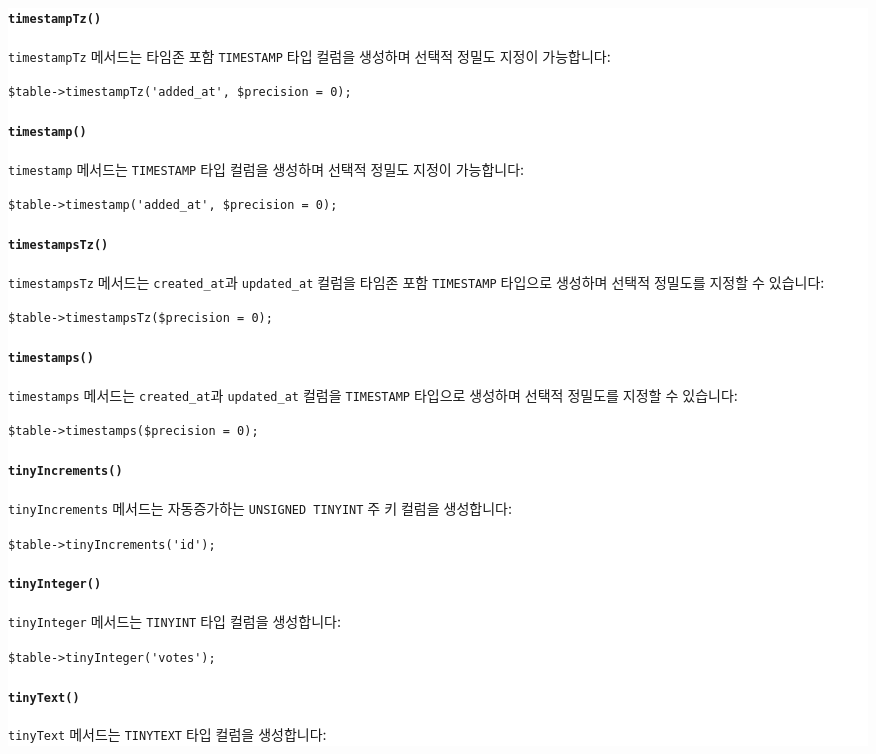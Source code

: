 <a name="column-method-timestampTz"></a>
#### `timestampTz()`

`timestampTz` 메서드는 타임존 포함 `TIMESTAMP` 타입 컬럼을 생성하며 선택적 정밀도 지정이 가능합니다:

```
$table->timestampTz('added_at', $precision = 0);
```

<a name="column-method-timestamp"></a>
#### `timestamp()`

`timestamp` 메서드는 `TIMESTAMP` 타입 컬럼을 생성하며 선택적 정밀도 지정이 가능합니다:

```
$table->timestamp('added_at', $precision = 0);
```

<a name="column-method-timestampsTz"></a>
#### `timestampsTz()`

`timestampsTz` 메서드는 `created_at`과 `updated_at` 컬럼을 타임존 포함 `TIMESTAMP` 타입으로 생성하며 선택적 정밀도를 지정할 수 있습니다:

```
$table->timestampsTz($precision = 0);
```

<a name="column-method-timestamps"></a>
#### `timestamps()`

`timestamps` 메서드는 `created_at`과 `updated_at` 컬럼을 `TIMESTAMP` 타입으로 생성하며 선택적 정밀도를 지정할 수 있습니다:

```
$table->timestamps($precision = 0);
```

<a name="column-method-tinyIncrements"></a>
#### `tinyIncrements()`

`tinyIncrements` 메서드는 자동증가하는 `UNSIGNED TINYINT` 주 키 컬럼을 생성합니다:

```
$table->tinyIncrements('id');
```

<a name="column-method-tinyInteger"></a>
#### `tinyInteger()`

`tinyInteger` 메서드는 `TINYINT` 타입 컬럼을 생성합니다:

```
$table->tinyInteger('votes');
```

<a name="column-method-tinyText"></a>
#### `tinyText()`

`tinyText` 메서드는 `TINYTEXT` 타입 컬럼을 생성합니다:
